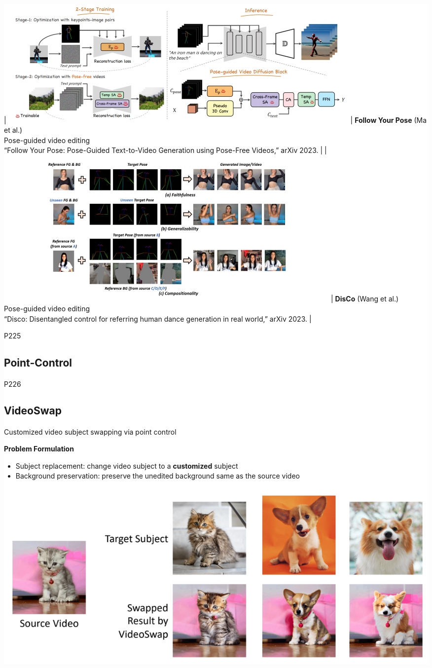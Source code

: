 | ![](./assets/08-224-2.png)  | **Follow Your Pose** (Ma et al.) <br> Pose-guided video editing  <br> “Follow Your Pose: Pose-Guided Text-to-Video Generation using Pose-Free Videos,” arXiv 2023.  |
| ![](./assets/08-224-3.png)  | **DisCo** (Wang et al.) <br> Pose-guided video editing <br> “Disco: Disentangled control for referring human dance generation in real world,” arXiv 2023.  |

P225   
## Point-Control

P226   
## VideoSwap

Customized video subject swapping via point control

**Problem Formulation**

 - Subject replacement: change video subject to a **customized** subject    
 - Background preservation: preserve the unedited background same as the source video    

![](./assets/08-226.png) 
